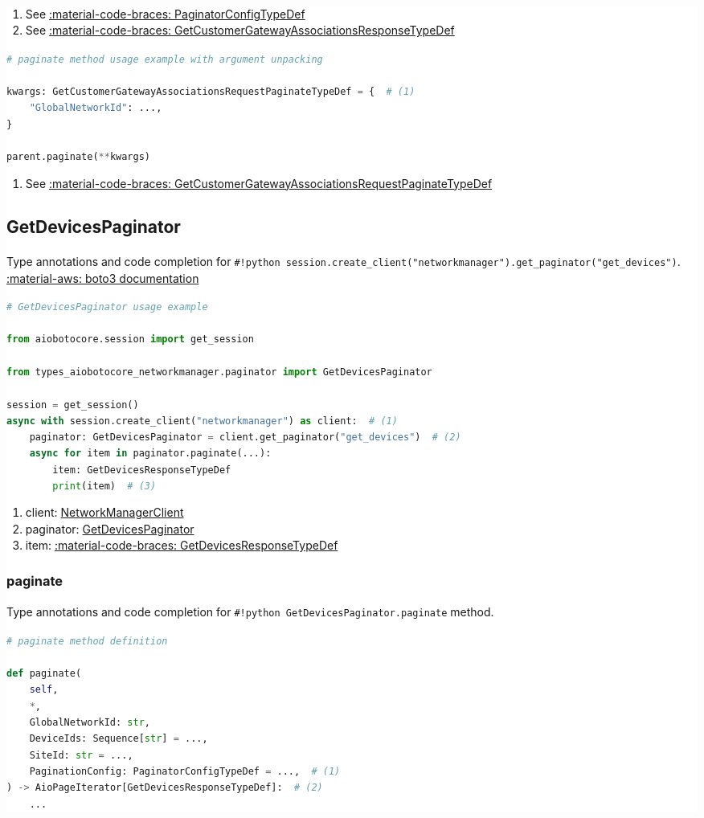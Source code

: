 1. See [:material-code-braces: PaginatorConfigTypeDef](./type_defs.md#paginatorconfigtypedef) 
2. See [:material-code-braces: GetCustomerGatewayAssociationsResponseTypeDef](./type_defs.md#getcustomergatewayassociationsresponsetypedef) 


```python
# paginate method usage example with argument unpacking

kwargs: GetCustomerGatewayAssociationsRequestPaginateTypeDef = {  # (1)
    "GlobalNetworkId": ...,
}

parent.paginate(**kwargs)
```

1. See [:material-code-braces: GetCustomerGatewayAssociationsRequestPaginateTypeDef](./type_defs.md#getcustomergatewayassociationsrequestpaginatetypedef) 
## GetDevicesPaginator

Type annotations and code completion for `#!python session.create_client("networkmanager").get_paginator("get_devices")`.
[:material-aws: boto3 documentation](https://boto3.amazonaws.com/v1/documentation/api/latest/reference/services/networkmanager/paginator/GetDevices.html#NetworkManager.Paginator.GetDevices)

```python
# GetDevicesPaginator usage example

from aiobotocore.session import get_session

from types_aiobotocore_networkmanager.paginator import GetDevicesPaginator

session = get_session()
async with session.create_client("networkmanager") as client:  # (1)
    paginator: GetDevicesPaginator = client.get_paginator("get_devices")  # (2)
    async for item in paginator.paginate(...):
        item: GetDevicesResponseTypeDef
        print(item)  # (3)
```

1. client: [NetworkManagerClient](./client.md)
2. paginator: [GetDevicesPaginator](./paginators.md#getdevicespaginator)
3. item: [:material-code-braces: GetDevicesResponseTypeDef](./type_defs.md#getdevicesresponsetypedef) 


### paginate

Type annotations and code completion for `#!python GetDevicesPaginator.paginate` method.

```python
# paginate method definition

def paginate(
    self,
    *,
    GlobalNetworkId: str,
    DeviceIds: Sequence[str] = ...,
    SiteId: str = ...,
    PaginationConfig: PaginatorConfigTypeDef = ...,  # (1)
) -> AioPageIterator[GetDevicesResponseTypeDef]:  # (2)
    ...
```

